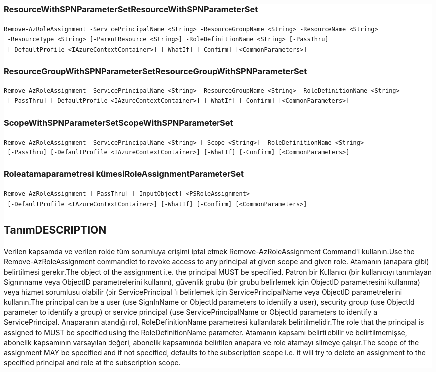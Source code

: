 ### <span data-ttu-id="ad6a9-113">ResourceWithSPNParameterSet</span><span class="sxs-lookup"><span data-stu-id="ad6a9-113">ResourceWithSPNParameterSet</span></span>
```
Remove-AzRoleAssignment -ServicePrincipalName <String> -ResourceGroupName <String> -ResourceName <String>
 -ResourceType <String> [-ParentResource <String>] -RoleDefinitionName <String> [-PassThru]
 [-DefaultProfile <IAzureContextContainer>] [-WhatIf] [-Confirm] [<CommonParameters>]
```

### <span data-ttu-id="ad6a9-114">ResourceGroupWithSPNParameterSet</span><span class="sxs-lookup"><span data-stu-id="ad6a9-114">ResourceGroupWithSPNParameterSet</span></span>
```
Remove-AzRoleAssignment -ServicePrincipalName <String> -ResourceGroupName <String> -RoleDefinitionName <String>
 [-PassThru] [-DefaultProfile <IAzureContextContainer>] [-WhatIf] [-Confirm] [<CommonParameters>]
```

### <span data-ttu-id="ad6a9-115">ScopeWithSPNParameterSet</span><span class="sxs-lookup"><span data-stu-id="ad6a9-115">ScopeWithSPNParameterSet</span></span>
```
Remove-AzRoleAssignment -ServicePrincipalName <String> [-Scope <String>] -RoleDefinitionName <String>
 [-PassThru] [-DefaultProfile <IAzureContextContainer>] [-WhatIf] [-Confirm] [<CommonParameters>]
```

### <span data-ttu-id="ad6a9-116">Roleatamaparametresi kümesi</span><span class="sxs-lookup"><span data-stu-id="ad6a9-116">RoleAssignmentParameterSet</span></span>
```
Remove-AzRoleAssignment [-PassThru] [-InputObject] <PSRoleAssignment>
 [-DefaultProfile <IAzureContextContainer>] [-WhatIf] [-Confirm] [<CommonParameters>]
```

## <span data-ttu-id="ad6a9-117">Tanım</span><span class="sxs-lookup"><span data-stu-id="ad6a9-117">DESCRIPTION</span></span>
<span data-ttu-id="ad6a9-118">Verilen kapsamda ve verilen rolde tüm sorumluya erişimi iptal etmek Remove-AzRoleAssignment Command'i kullanın.</span><span class="sxs-lookup"><span data-stu-id="ad6a9-118">Use the Remove-AzRoleAssignment commandlet to revoke access to any principal at given scope and given role.</span></span>
<span data-ttu-id="ad6a9-119">Atamanın (anapara gibi) belirtilmesi gerekır.</span><span class="sxs-lookup"><span data-stu-id="ad6a9-119">The object of the assignment i.e. the principal MUST be specified.</span></span>
<span data-ttu-id="ad6a9-120">Patron bir Kullanıcı (bir kullanıcıyı tanımlayan Signınname veya ObjectID parametrelerini kullanın), güvenlik grubu (bir grubu belirlemek için ObjectID parametresini kullanma) veya hizmet sorumlusu olabilir (bir ServicePrincipal 'ı belirlemek için ServicePrincipalName veya ObjectID parametrelerini kullanın.</span><span class="sxs-lookup"><span data-stu-id="ad6a9-120">The principal can be a user (use SignInName or ObjectId parameters to identify a user), security group (use ObjectId parameter to identify a group) or service principal (use ServicePrincipalName or ObjectId parameters to identify a ServicePrincipal.</span></span>
<span data-ttu-id="ad6a9-121">Anaparanın atandığı rol, RoleDefinitionName parametresi kullanılarak belirtilmelidir.</span><span class="sxs-lookup"><span data-stu-id="ad6a9-121">The role that the principal is assigned to MUST be specified using the RoleDefinitionName parameter.</span></span>
<span data-ttu-id="ad6a9-122">Atamanın kapsamı belirtilebilir ve belirtilmemişse, abonelik kapsamının varsayılan değeri, abonelik kapsamında belirtilen anapara ve role atamayı silmeye çalışır.</span><span class="sxs-lookup"><span data-stu-id="ad6a9-122">The scope of the assignment MAY be specified and if not specified, defaults to the subscription scope i.e. it will try to delete an assignment to the specified principal and role at the subscription scope.</span></span>